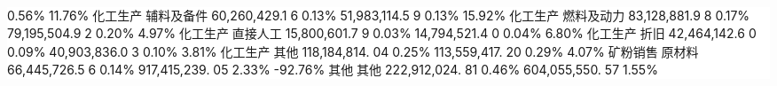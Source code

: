 0.56%
11.76%
化工生产
辅料及备件
60,260,429.1
6
0.13%
51,983,114.5
9
0.13%
15.92%
化工生产
燃料及动力
83,128,881.9
8
0.17%
79,195,504.9
2
0.20%
4.97%
化工生产
直接人工
15,800,601.7
9
0.03%
14,794,521.4
0
0.04%
6.80%
化工生产
折旧
42,464,142.6
0
0.09%
40,903,836.0
3
0.10%
3.81%
化工生产
其他
118,184,814.
04
0.25%
113,559,417.
20
0.29%
4.07%
矿粉销售
原材料
66,445,726.5
6
0.14%
917,415,239.
05
2.33%
-92.76%
其他
其他
222,912,024.
81
0.46%
604,055,550.
57
1.55%